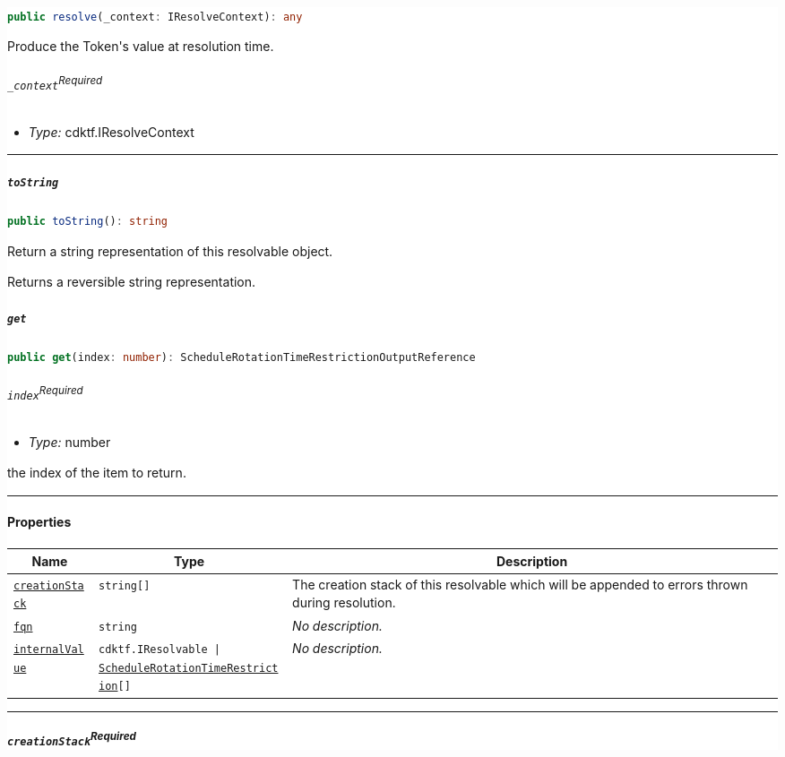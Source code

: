 ```typescript
public resolve(_context: IResolveContext): any
```

Produce the Token's value at resolution time.

###### `_context`<sup>Required</sup> <a name="_context" id="rhizo-co-terraform-provider-opsgenie.scheduleRotation.ScheduleRotationTimeRestrictionList.resolve.parameter._context"></a>

- *Type:* cdktf.IResolveContext

---

##### `toString` <a name="toString" id="rhizo-co-terraform-provider-opsgenie.scheduleRotation.ScheduleRotationTimeRestrictionList.toString"></a>

```typescript
public toString(): string
```

Return a string representation of this resolvable object.

Returns a reversible string representation.

##### `get` <a name="get" id="rhizo-co-terraform-provider-opsgenie.scheduleRotation.ScheduleRotationTimeRestrictionList.get"></a>

```typescript
public get(index: number): ScheduleRotationTimeRestrictionOutputReference
```

###### `index`<sup>Required</sup> <a name="index" id="rhizo-co-terraform-provider-opsgenie.scheduleRotation.ScheduleRotationTimeRestrictionList.get.parameter.index"></a>

- *Type:* number

the index of the item to return.

---


#### Properties <a name="Properties" id="Properties"></a>

| **Name** | **Type** | **Description** |
| --- | --- | --- |
| <code><a href="#rhizo-co-terraform-provider-opsgenie.scheduleRotation.ScheduleRotationTimeRestrictionList.property.creationStack">creationStack</a></code> | <code>string[]</code> | The creation stack of this resolvable which will be appended to errors thrown during resolution. |
| <code><a href="#rhizo-co-terraform-provider-opsgenie.scheduleRotation.ScheduleRotationTimeRestrictionList.property.fqn">fqn</a></code> | <code>string</code> | *No description.* |
| <code><a href="#rhizo-co-terraform-provider-opsgenie.scheduleRotation.ScheduleRotationTimeRestrictionList.property.internalValue">internalValue</a></code> | <code>cdktf.IResolvable \| <a href="#rhizo-co-terraform-provider-opsgenie.scheduleRotation.ScheduleRotationTimeRestriction">ScheduleRotationTimeRestriction</a>[]</code> | *No description.* |

---

##### `creationStack`<sup>Required</sup> <a name="creationStack" id="rhizo-co-terraform-provider-opsgenie.scheduleRotation.ScheduleRotationTimeRestrictionList.property.creationStack"></a>
